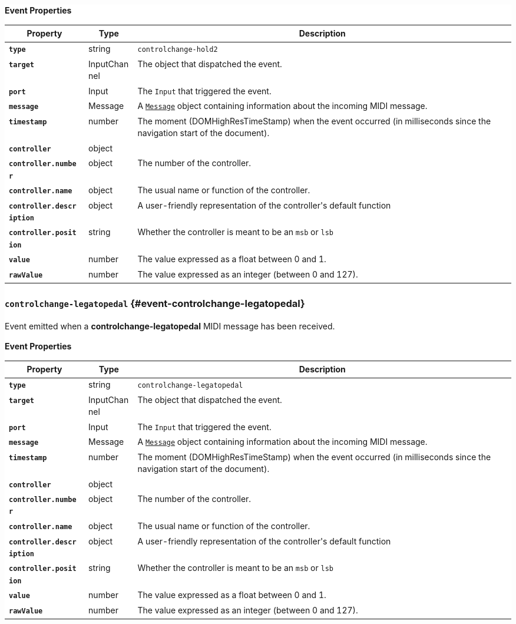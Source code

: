 
**Event Properties**

| Property                 | Type                     | Description              |
| ------------------------ | ------------------------ | ------------------------ |
  |**`type`** |string|`controlchange-hold2`|
  |**`target`** |InputChannel|The object that dispatched the event.|
  |**`port`** |Input|The `Input` that triggered the event.|
  |**`message`** |Message|A [`Message`](Message) object containing information about the incoming MIDI message.|
  |**`timestamp`** |number|The moment (DOMHighResTimeStamp) when the event occurred (in milliseconds since the navigation start of the document).|
  |**`controller`** |object||
  |**`controller.number`** |object|The number of the controller.|
  |**`controller.name`** |object|The usual name or function of the controller.|
  |**`controller.description`** |object|A user-friendly representation of the controller's default function|
  |**`controller.position`** |string|Whether the controller is meant to be an `msb` or `lsb`|
  |**`value`** |number|The value expressed as a float between 0 and 1.|
  |**`rawValue`** |number|The value expressed as an integer (between 0 and 127).|


### `controlchange-legatopedal` {#event-controlchange-legatopedal}

<a id="event:controlchange-legatopedal"></a>


Event emitted when a **controlchange-legatopedal** MIDI message has been
received.



**Event Properties**

| Property                 | Type                     | Description              |
| ------------------------ | ------------------------ | ------------------------ |
  |**`type`** |string|`controlchange-legatopedal`|
  |**`target`** |InputChannel|The object that dispatched the event.|
  |**`port`** |Input|The `Input` that triggered the event.|
  |**`message`** |Message|A [`Message`](Message) object containing information about the incoming MIDI message.|
  |**`timestamp`** |number|The moment (DOMHighResTimeStamp) when the event occurred (in milliseconds since the navigation start of the document).|
  |**`controller`** |object||
  |**`controller.number`** |object|The number of the controller.|
  |**`controller.name`** |object|The usual name or function of the controller.|
  |**`controller.description`** |object|A user-friendly representation of the controller's default function|
  |**`controller.position`** |string|Whether the controller is meant to be an `msb` or `lsb`|
  |**`value`** |number|The value expressed as a float between 0 and 1.|
  |**`rawValue`** |number|The value expressed as an integer (between 0 and 127).|
